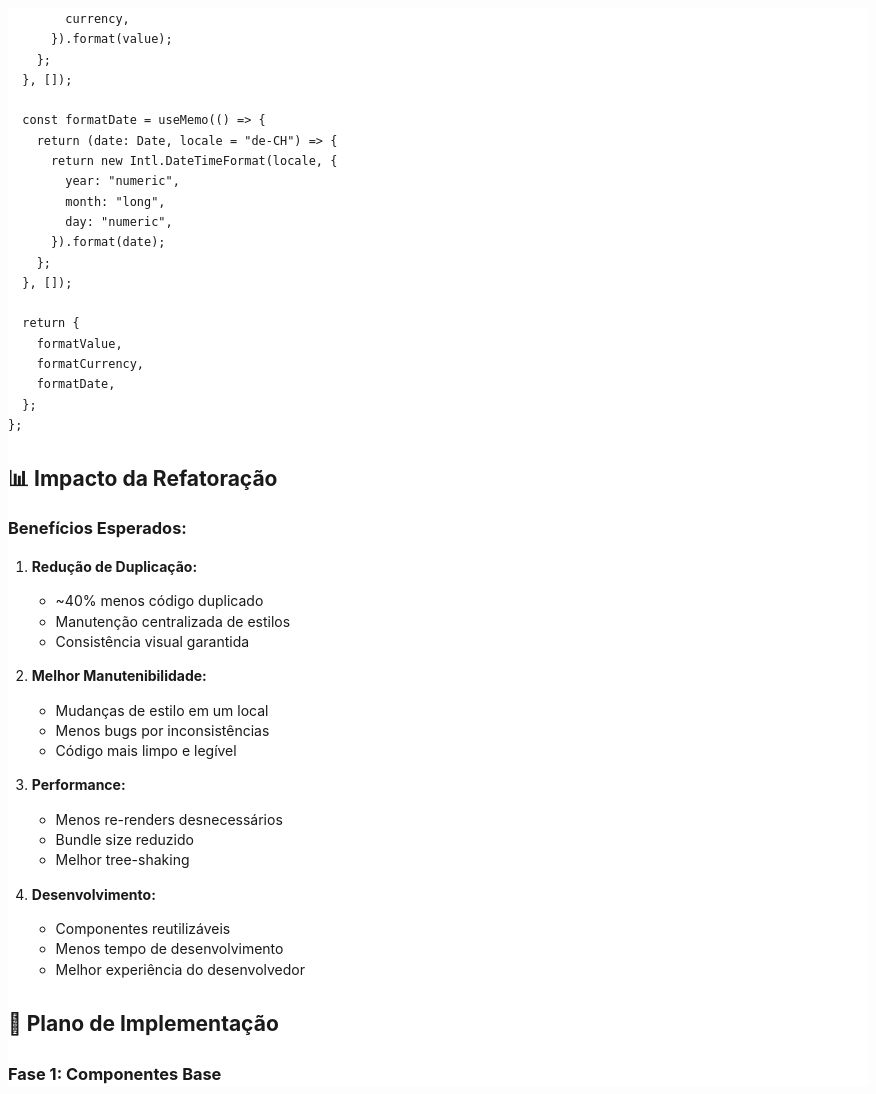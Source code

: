 ```tsx
        currency,
      }).format(value);
    };
  }, []);

  const formatDate = useMemo(() => {
    return (date: Date, locale = "de-CH") => {
      return new Intl.DateTimeFormat(locale, {
        year: "numeric",
        month: "long",
        day: "numeric",
      }).format(date);
    };
  }, []);

  return {
    formatValue,
    formatCurrency,
    formatDate,
  };
};
```

## 📊 Impacto da Refatoração

### Benefícios Esperados:

1. **Redução de Duplicação:**

   - ~40% menos código duplicado
   - Manutenção centralizada de estilos
   - Consistência visual garantida

2. **Melhor Manutenibilidade:**

   - Mudanças de estilo em um local
   - Menos bugs por inconsistências
   - Código mais limpo e legível

3. **Performance:**

   - Menos re-renders desnecessários
   - Bundle size reduzido
   - Melhor tree-shaking

4. **Desenvolvimento:**
   - Componentes reutilizáveis
   - Menos tempo de desenvolvimento
   - Melhor experiência do desenvolvedor

## 🚀 Plano de Implementação

### Fase 1: Componentes Base
